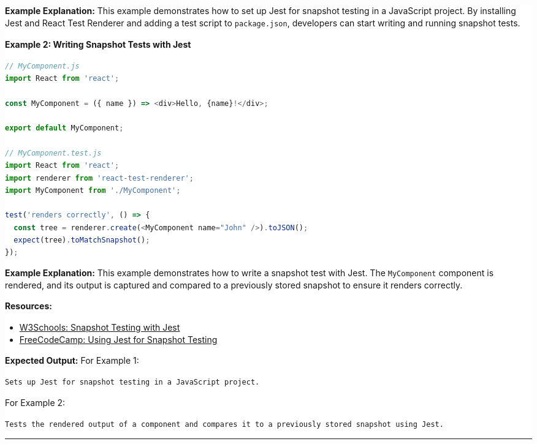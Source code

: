 **Example Explanation:**
This example demonstrates how to set up Jest for snapshot testing in a JavaScript project. By installing Jest and React Test Renderer and adding a test script to `package.json`, developers can start writing and running snapshot tests.

**Example 2: Writing Snapshot Tests with Jest**
```javascript
// MyComponent.js
import React from 'react';

const MyComponent = ({ name }) => <div>Hello, {name}!</div>;

export default MyComponent;

// MyComponent.test.js
import React from 'react';
import renderer from 'react-test-renderer';
import MyComponent from './MyComponent';

test('renders correctly', () => {
  const tree = renderer.create(<MyComponent name="John" />).toJSON();
  expect(tree).toMatchSnapshot();
});
```

**Example Explanation:**
This example demonstrates how to write a snapshot test with Jest. The `MyComponent` component is rendered, and its output is captured and compared to a previously stored snapshot to ensure it renders correctly.

**Resources:**
- [W3Schools: Snapshot Testing with Jest](https://www.w3schools.com/react/react_jest_snapshot_testing.asp)
- [FreeCodeCamp: Using Jest for Snapshot Testing](https://www.freecodecamp.org/news/using-jest-for-snapshot-testing/)

**Expected Output:**
For Example 1:
```
Sets up Jest for snapshot testing in a JavaScript project.
```
For Example 2:
```
Tests the rendered output of a component and compares it to a previously stored snapshot using Jest.
```

---